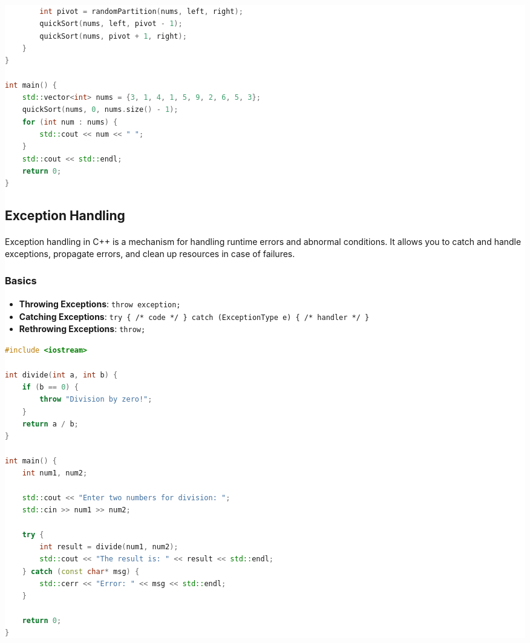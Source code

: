 ```cpp
		int pivot = randomPartition(nums, left, right);
		quickSort(nums, left, pivot - 1);
		quickSort(nums, pivot + 1, right);
	}
}

int main() {
	std::vector<int> nums = {3, 1, 4, 1, 5, 9, 2, 6, 5, 3};
	quickSort(nums, 0, nums.size() - 1);
	for (int num : nums) {
		std::cout << num << " ";
	}
	std::cout << std::endl;
	return 0;
}
```

## Exception Handling

Exception handling in C++ is a mechanism for handling runtime errors and abnormal conditions. It allows you to catch and handle exceptions, propagate errors, and clean up resources in case of failures.

### Basics

- **Throwing Exceptions**: `throw exception;`
- **Catching Exceptions**: `try { /* code */ } catch (ExceptionType e) { /* handler */ }`
- **Rethrowing Exceptions**: `throw;`

```cpp
#include <iostream>

int divide(int a, int b) {
    if (b == 0) {
        throw "Division by zero!";
    }
    return a / b;
}

int main() {
    int num1, num2;

    std::cout << "Enter two numbers for division: ";
    std::cin >> num1 >> num2;

    try {
        int result = divide(num1, num2);
        std::cout << "The result is: " << result << std::endl;
    } catch (const char* msg) {
        std::cerr << "Error: " << msg << std::endl;
    }

    return 0;
}
```
